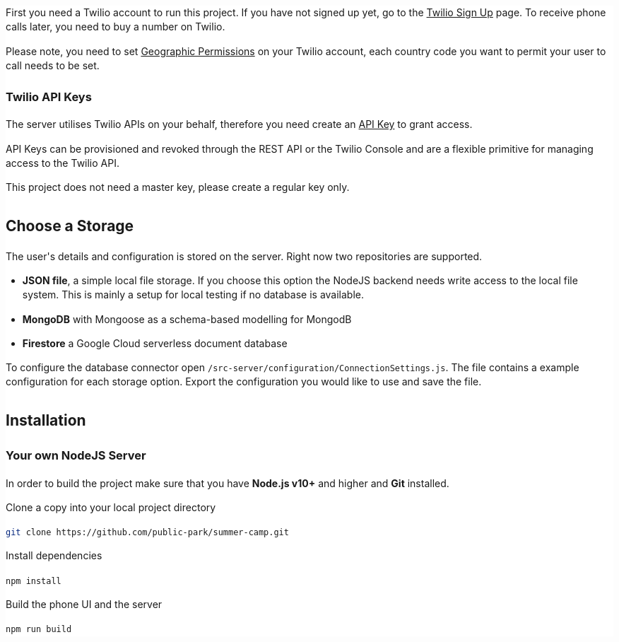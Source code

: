 First you need a Twilio account to run this project. If you have not signed up yet, go to the [Twilio Sign Up](https://www.twilio.com/try-twilio) page. To receive phone calls later, you need to buy a number on Twilio.

Please note, you need to set [Geographic Permissions](https://support.twilio.com/hc/en-us/articles/223180228-International-Voice-Dialing-Geographic-Permissions-Geo-Permissions-and-How-They-Work) on your Twilio account, each country code you want to permit your user to call needs to be set.

### Twilio API Keys

The server utilises Twilio APIs on your behalf, therefore you need create an [API Key](https://www.twilio.com/docs/iam/pkcv/account-and-key-management-api-keys) to grant access.

API Keys can be provisioned and revoked through the REST API or the Twilio Console and are a flexible primitive for managing access to the Twilio API.

This project does not need a master key, please create a regular key only.

## Choose a Storage

The user's details and configuration is stored on the server. Right now two repositories are supported.

- **JSON file**, a simple local file storage. If you choose this option the NodeJS backend needs write access to the local file system. This is mainly a setup for local testing if no database is available.

- **MongoDB** with Mongoose as a schema-based modelling for MongodB

- **Firestore** a Google Cloud serverless document database

To configure the database connector open `/src-server/configuration/ConnectionSettings.js`. The file contains a example configuration for each storage option. Export the configuration you would like to use and save the file.

## Installation

### Your own NodeJS Server

In order to build the project make sure that you have **Node.js v10+** and higher and **Git** installed.

Clone a copy into your local project directory

```sh
git clone https://github.com/public-park/summer-camp.git
```

Install dependencies

```sh
npm install
```

Build the phone UI and the server

```sh
npm run build
```
